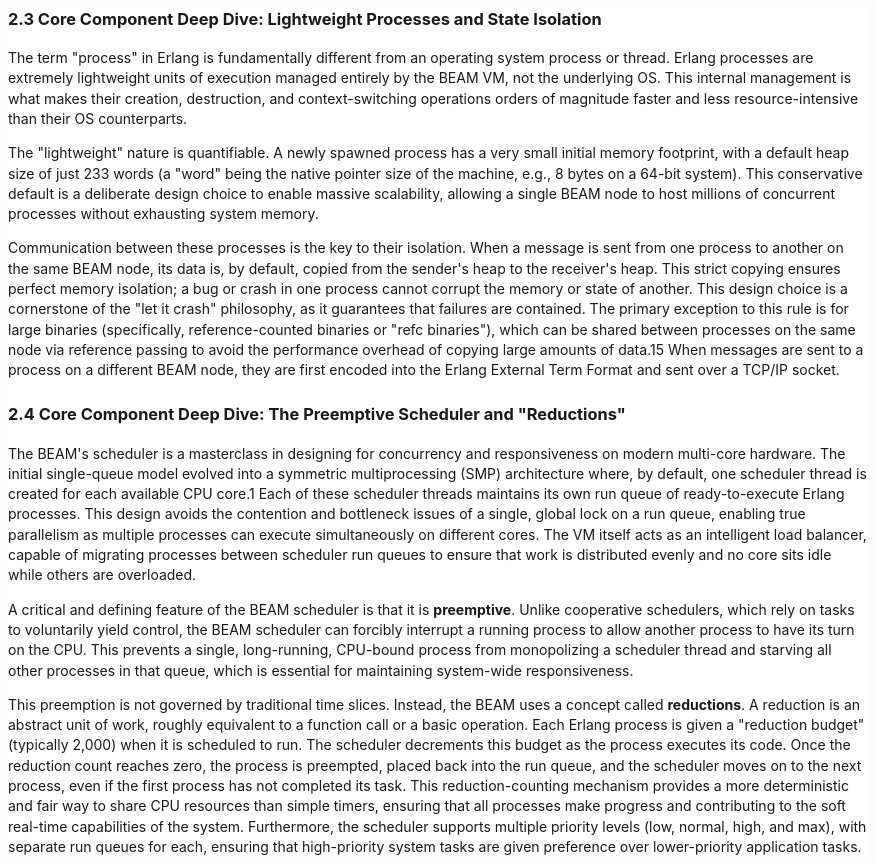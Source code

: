 

### 2.3 Core Component Deep Dive: Lightweight Processes and State Isolation

The term "process" in Erlang is fundamentally different from an operating system process or thread. Erlang processes are extremely lightweight units of execution managed entirely by the BEAM VM, not the underlying OS. This internal management is what makes their creation, destruction, and context-switching operations orders of magnitude faster and less resource-intensive than their OS counterparts.

The "lightweight" nature is quantifiable. A newly spawned process has a very small initial memory footprint, with a default heap size of just 233 words (a "word" being the native pointer size of the machine, e.g., 8 bytes on a 64-bit system). This conservative default is a deliberate design choice to enable massive scalability, allowing a single BEAM node to host millions of concurrent processes without exhausting system memory.

Communication between these processes is the key to their isolation. When a message is sent from one process to another on the same BEAM node, its data is, by default, copied from the sender's heap to the receiver's heap. This strict copying ensures perfect memory isolation; a bug or crash in one process cannot corrupt the memory or state of another. This design choice is a cornerstone of the "let it crash" philosophy, as it guarantees that failures are contained. The primary exception to this rule is for large binaries (specifically, reference-counted binaries or "refc binaries"), which can be shared between processes on the same node via reference passing to avoid the performance overhead of copying large amounts of data.15 When messages are sent to a process on a different BEAM node, they are first encoded into the Erlang External Term Format and sent over a TCP/IP socket.



### 2.4 Core Component Deep Dive: The Preemptive Scheduler and "Reductions"

The BEAM's scheduler is a masterclass in designing for concurrency and responsiveness on modern multi-core hardware. The initial single-queue model evolved into a symmetric multiprocessing (SMP) architecture where, by default, one scheduler thread is created for each available CPU core.1 Each of these scheduler threads maintains its own run queue of ready-to-execute Erlang processes. This design avoids the contention and bottleneck issues of a single, global lock on a run queue, enabling true parallelism as multiple processes can execute simultaneously on different cores. The VM itself acts as an intelligent load balancer, capable of migrating processes between scheduler run queues to ensure that work is distributed evenly and no core sits idle while others are overloaded.

A critical and defining feature of the BEAM scheduler is that it is **preemptive**. Unlike cooperative schedulers, which rely on tasks to voluntarily yield control, the BEAM scheduler can forcibly interrupt a running process to allow another process to have its turn on the CPU. This prevents a single, long-running, CPU-bound process from monopolizing a scheduler thread and starving all other processes in that queue, which is essential for maintaining system-wide responsiveness.

This preemption is not governed by traditional time slices. Instead, the BEAM uses a concept called **reductions**. A reduction is an abstract unit of work, roughly equivalent to a function call or a basic operation. Each Erlang process is given a "reduction budget" (typically 2,000) when it is scheduled to run. The scheduler decrements this budget as the process executes its code. Once the reduction count reaches zero, the process is preempted, placed back into the run queue, and the scheduler moves on to the next process, even if the first process has not completed its task. This reduction-counting mechanism provides a more deterministic and fair way to share CPU resources than simple timers, ensuring that all processes make progress and contributing to the soft real-time capabilities of the system. Furthermore, the scheduler supports multiple priority levels (low, normal, high, and max), with separate run queues for each, ensuring that high-priority system tasks are given preference over lower-priority application tasks.
